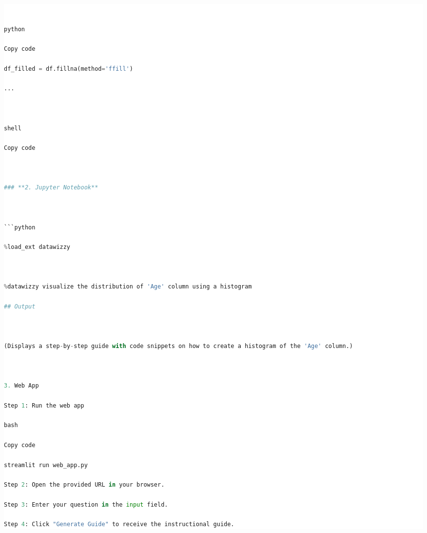 ```python


python

Copy code

df_filled = df.fillna(method='ffill')

...



shell

Copy code



### **2. Jupyter Notebook**



```python

%load_ext datawizzy



%datawizzy visualize the distribution of 'Age' column using a histogram

## Output



(Displays a step-by-step guide with code snippets on how to create a histogram of the 'Age' column.)



3. Web App

Step 1: Run the web app

bash

Copy code

streamlit run web_app.py

Step 2: Open the provided URL in your browser.

Step 3: Enter your question in the input field.

Step 4: Click "Generate Guide" to receive the instructional guide.
